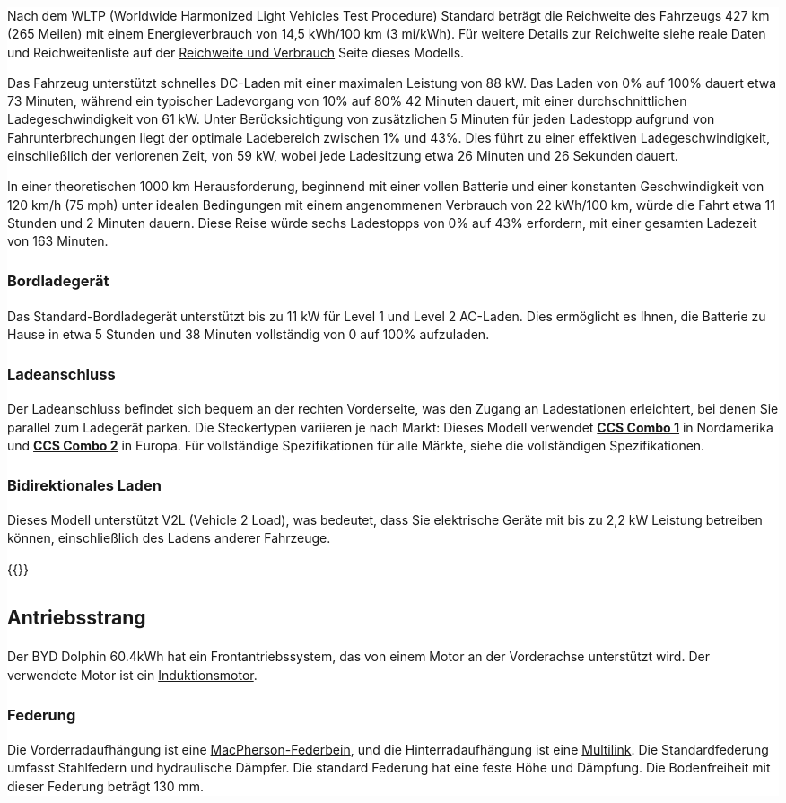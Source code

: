 Nach dem [WLTP](../../../../guides/understandingrange/wltp/) (Worldwide Harmonized Light Vehicles Test Procedure) Standard beträgt die Reichweite des Fahrzeugs 427 km (265 Meilen) mit einem Energieverbrauch von 14,5 kWh/100 km (3 mi/kWh). Für weitere Details zur Reichweite siehe reale Daten und Reichweitenliste auf der [Reichweite und Verbrauch](rangeandconsumption/) Seite dieses Modells.

Das Fahrzeug unterstützt schnelles DC-Laden mit einer maximalen Leistung von 88 kW. Das Laden von 0% auf 100% dauert etwa 73 Minuten, während ein typischer Ladevorgang von 10% auf 80% 42 Minuten dauert, mit einer durchschnittlichen Ladegeschwindigkeit von 61 kW. Unter Berücksichtigung von zusätzlichen 5 Minuten für jeden Ladestopp aufgrund von Fahrunterbrechungen liegt der optimale Ladebereich zwischen 1% und 43%. Dies führt zu einer effektiven Ladegeschwindigkeit, einschließlich der verlorenen Zeit, von 59 kW, wobei jede Ladesitzung etwa 26 Minuten und 26 Sekunden dauert.

In einer theoretischen 1000 km Herausforderung, beginnend mit einer vollen Batterie und einer konstanten Geschwindigkeit von 120 km/h (75 mph) unter idealen Bedingungen mit einem angenommenen Verbrauch von 22 kWh/100 km, würde die Fahrt etwa 11 Stunden und 2 Minuten dauern. Diese Reise würde sechs Ladestopps von 0% auf 43% erfordern, mit einer gesamten Ladezeit von 163 Minuten.

### Bordladegerät

Das Standard-Bordladegerät unterstützt bis zu 11 kW für Level 1 und Level 2 AC-Laden. Dies ermöglicht es Ihnen, die Batterie zu Hause in etwa 5 Stunden und 38 Minuten vollständig von 0 auf 100% aufzuladen.

### Ladeanschluss

Der Ladeanschluss befindet sich bequem an der [rechten Vorderseite](../../../../technology/charging/connectors/#front-side), was den Zugang an Ladestationen erleichtert, bei denen Sie parallel zum Ladegerät parken. Die Steckertypen variieren je nach Markt: Dieses Modell verwendet [**CCS Combo 1**](../../../../technology/charging/connectors/#ccs) in Nordamerika und [**CCS Combo 2**](../../../../technology/charging/connectors/#ccs) in Europa. Für vollständige Spezifikationen für alle Märkte, siehe die vollständigen Spezifikationen.

### Bidirektionales Laden

Dieses Modell unterstützt V2L (Vehicle 2 Load), was bedeutet, dass Sie elektrische Geräte mit bis zu 2,2 kW Leistung betreiben können, einschließlich des Ladens anderer Fahrzeuge.

{{<evkxdisplayaddarticle />}}

<a id="section-drivetrain" style="display: block; position: relative; top: -60px; visibility: hidden;"></a>

## Antriebsstrang

Der BYD Dolphin 60.4kWh hat ein Frontantriebssystem, das von einem Motor an der Vorderachse unterstützt wird. Der verwendete Motor ist ein [Induktionsmotor](../../../../technology/motors/asm/).

### Federung

Die Vorderradaufhängung ist eine [MacPherson-Federbein](../../../../technology/suspension/#macpherson-strut), und die Hinterradaufhängung ist eine [Multilink](../../../../technology/suspension/#multilink). Die Standardfederung umfasst Stahlfedern und hydraulische Dämpfer. Die standard Federung hat eine feste Höhe und Dämpfung. Die Bodenfreiheit mit dieser Federung beträgt 130 mm.
